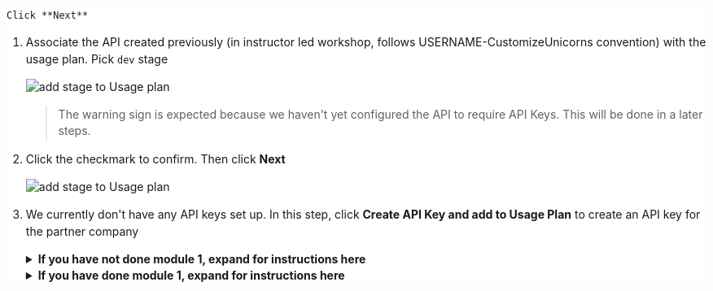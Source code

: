 	Click **Next**
	
1. Associate the API created previously (in instructor led workshop, follows USERNAME-CustomizeUnicorns convention) with the usage plan. Pick `dev` stage

	![add stage to Usage plan](images/add-apig-stage.png)
	
	> The warning sign is expected because we haven't yet configured the API to require API Keys. This will be done in a later steps.

1. Click the checkmark to confirm. Then click **Next**

	![add stage to Usage plan](images/5A-add-stage-to-plan.png)


1. We currently don't have any API keys set up. 	In this step, click **Create API Key and add to Usage Plan** to create an API key for the partner company 

	<details>
	<summary><strong> If you have not done module 1, expand for instructions here </strong></summary>

	* For Name, pick any name e.g.  `USERNAME cherry company`. 
	* For API Key, select **Auto Generate**
	* Click **Save**


	<img src="images/5A-auto-generate-API-key.png" />
	</details> 
	
	<details>
	<summary><strong> If you have done module 1, expand for instructions here </strong></summary>
	
	For our application, we are going to reuse the value of the ClientID of the customer as the value for the API Key, to keep down the number of random strings that customers have to remember. 
	
	* For Name, you can use the company name you created in **Module 1: Auth**, but **ensure you prefix it with your username so it can be easily identified in a group workshop setting** 
	* For API Key, select **Custom** so we can import the value
	* In the inputbox that comes up, use the same value as the ClientID of the company (if you forgot it, you can retrieve it from the Cognito console and look under **App clients** tab
	* Click **Save**
	
	![](images/5A-create-API-key.png)
